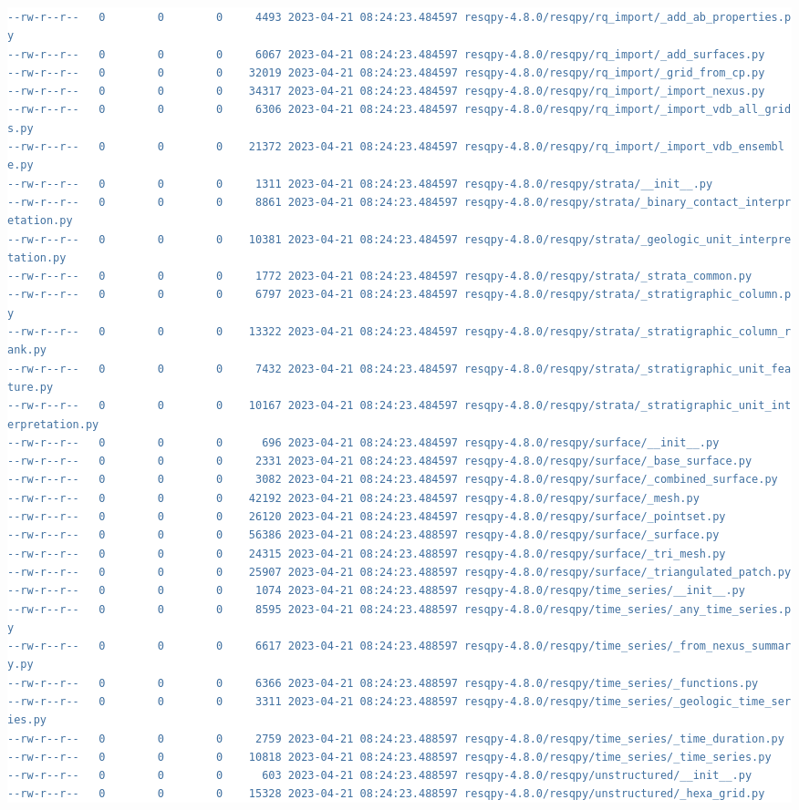 ```diff
--rw-r--r--   0        0        0     4493 2023-04-21 08:24:23.484597 resqpy-4.8.0/resqpy/rq_import/_add_ab_properties.py
--rw-r--r--   0        0        0     6067 2023-04-21 08:24:23.484597 resqpy-4.8.0/resqpy/rq_import/_add_surfaces.py
--rw-r--r--   0        0        0    32019 2023-04-21 08:24:23.484597 resqpy-4.8.0/resqpy/rq_import/_grid_from_cp.py
--rw-r--r--   0        0        0    34317 2023-04-21 08:24:23.484597 resqpy-4.8.0/resqpy/rq_import/_import_nexus.py
--rw-r--r--   0        0        0     6306 2023-04-21 08:24:23.484597 resqpy-4.8.0/resqpy/rq_import/_import_vdb_all_grids.py
--rw-r--r--   0        0        0    21372 2023-04-21 08:24:23.484597 resqpy-4.8.0/resqpy/rq_import/_import_vdb_ensemble.py
--rw-r--r--   0        0        0     1311 2023-04-21 08:24:23.484597 resqpy-4.8.0/resqpy/strata/__init__.py
--rw-r--r--   0        0        0     8861 2023-04-21 08:24:23.484597 resqpy-4.8.0/resqpy/strata/_binary_contact_interpretation.py
--rw-r--r--   0        0        0    10381 2023-04-21 08:24:23.484597 resqpy-4.8.0/resqpy/strata/_geologic_unit_interpretation.py
--rw-r--r--   0        0        0     1772 2023-04-21 08:24:23.484597 resqpy-4.8.0/resqpy/strata/_strata_common.py
--rw-r--r--   0        0        0     6797 2023-04-21 08:24:23.484597 resqpy-4.8.0/resqpy/strata/_stratigraphic_column.py
--rw-r--r--   0        0        0    13322 2023-04-21 08:24:23.484597 resqpy-4.8.0/resqpy/strata/_stratigraphic_column_rank.py
--rw-r--r--   0        0        0     7432 2023-04-21 08:24:23.484597 resqpy-4.8.0/resqpy/strata/_stratigraphic_unit_feature.py
--rw-r--r--   0        0        0    10167 2023-04-21 08:24:23.484597 resqpy-4.8.0/resqpy/strata/_stratigraphic_unit_interpretation.py
--rw-r--r--   0        0        0      696 2023-04-21 08:24:23.484597 resqpy-4.8.0/resqpy/surface/__init__.py
--rw-r--r--   0        0        0     2331 2023-04-21 08:24:23.484597 resqpy-4.8.0/resqpy/surface/_base_surface.py
--rw-r--r--   0        0        0     3082 2023-04-21 08:24:23.484597 resqpy-4.8.0/resqpy/surface/_combined_surface.py
--rw-r--r--   0        0        0    42192 2023-04-21 08:24:23.484597 resqpy-4.8.0/resqpy/surface/_mesh.py
--rw-r--r--   0        0        0    26120 2023-04-21 08:24:23.484597 resqpy-4.8.0/resqpy/surface/_pointset.py
--rw-r--r--   0        0        0    56386 2023-04-21 08:24:23.488597 resqpy-4.8.0/resqpy/surface/_surface.py
--rw-r--r--   0        0        0    24315 2023-04-21 08:24:23.488597 resqpy-4.8.0/resqpy/surface/_tri_mesh.py
--rw-r--r--   0        0        0    25907 2023-04-21 08:24:23.488597 resqpy-4.8.0/resqpy/surface/_triangulated_patch.py
--rw-r--r--   0        0        0     1074 2023-04-21 08:24:23.488597 resqpy-4.8.0/resqpy/time_series/__init__.py
--rw-r--r--   0        0        0     8595 2023-04-21 08:24:23.488597 resqpy-4.8.0/resqpy/time_series/_any_time_series.py
--rw-r--r--   0        0        0     6617 2023-04-21 08:24:23.488597 resqpy-4.8.0/resqpy/time_series/_from_nexus_summary.py
--rw-r--r--   0        0        0     6366 2023-04-21 08:24:23.488597 resqpy-4.8.0/resqpy/time_series/_functions.py
--rw-r--r--   0        0        0     3311 2023-04-21 08:24:23.488597 resqpy-4.8.0/resqpy/time_series/_geologic_time_series.py
--rw-r--r--   0        0        0     2759 2023-04-21 08:24:23.488597 resqpy-4.8.0/resqpy/time_series/_time_duration.py
--rw-r--r--   0        0        0    10818 2023-04-21 08:24:23.488597 resqpy-4.8.0/resqpy/time_series/_time_series.py
--rw-r--r--   0        0        0      603 2023-04-21 08:24:23.488597 resqpy-4.8.0/resqpy/unstructured/__init__.py
--rw-r--r--   0        0        0    15328 2023-04-21 08:24:23.488597 resqpy-4.8.0/resqpy/unstructured/_hexa_grid.py
```